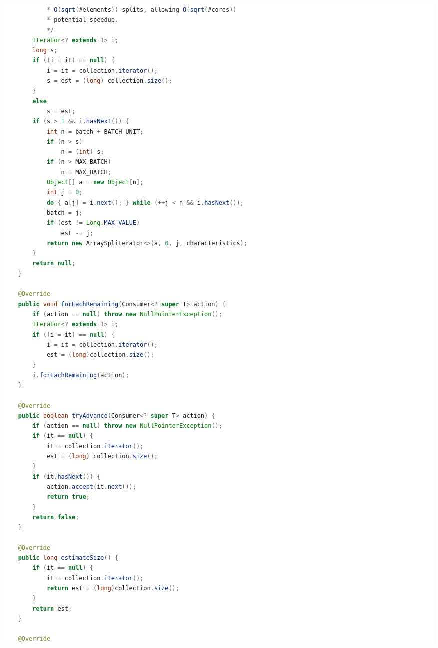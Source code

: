 ```java
            * O(sqrt(#elements)) splits, allowing O(sqrt(#cores))
            * potential speedup.
            */
        Iterator<? extends T> i;
        long s;
        if ((i = it) == null) {
            i = it = collection.iterator();
            s = est = (long) collection.size();
        }
        else
            s = est;
        if (s > 1 && i.hasNext()) {
            int n = batch + BATCH_UNIT;
            if (n > s)
                n = (int) s;
            if (n > MAX_BATCH)
                n = MAX_BATCH;
            Object[] a = new Object[n];
            int j = 0;
            do { a[j] = i.next(); } while (++j < n && i.hasNext());
            batch = j;
            if (est != Long.MAX_VALUE)
                est -= j;
            return new ArraySpliterator<>(a, 0, j, characteristics);
        }
        return null;
    }

    @Override
    public void forEachRemaining(Consumer<? super T> action) {
        if (action == null) throw new NullPointerException();
        Iterator<? extends T> i;
        if ((i = it) == null) {
            i = it = collection.iterator();
            est = (long)collection.size();
        }
        i.forEachRemaining(action);
    }

    @Override
    public boolean tryAdvance(Consumer<? super T> action) {
        if (action == null) throw new NullPointerException();
        if (it == null) {
            it = collection.iterator();
            est = (long) collection.size();
        }
        if (it.hasNext()) {
            action.accept(it.next());
            return true;
        }
        return false;
    }

    @Override
    public long estimateSize() {
        if (it == null) {
            it = collection.iterator();
            return est = (long)collection.size();
        }
        return est;
    }

    @Override
```
